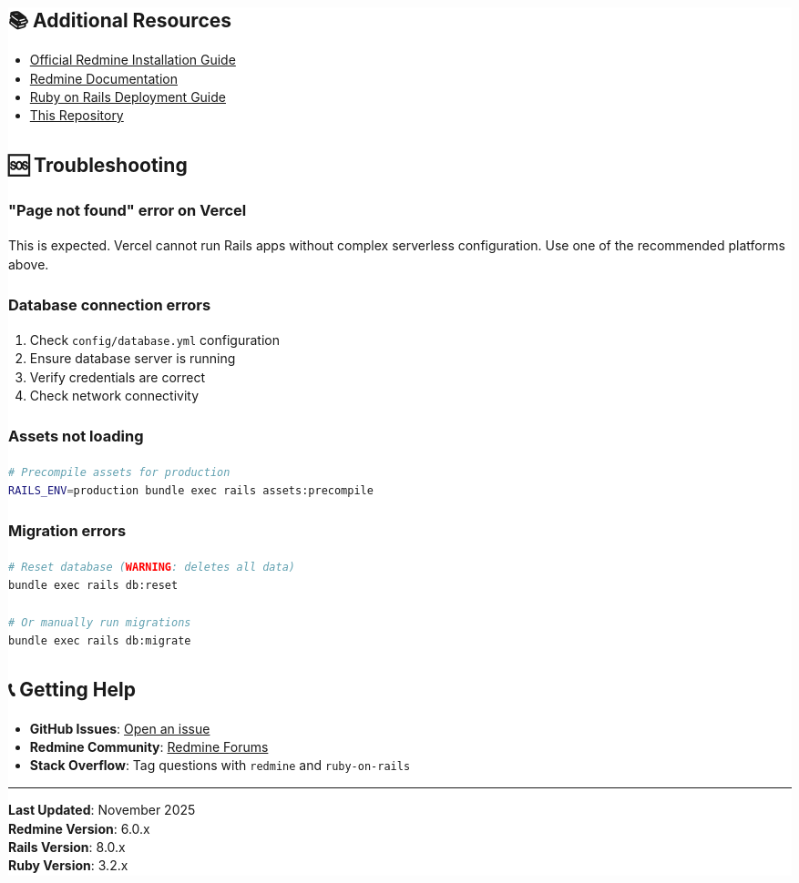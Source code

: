 ## 📚 Additional Resources

- [Official Redmine Installation Guide](https://www.redmine.org/projects/redmine/wiki/RedmineInstall)
- [Redmine Documentation](https://www.redmine.org/projects/redmine/wiki/Guide)
- [Ruby on Rails Deployment Guide](https://guides.rubyonrails.org/deployment.html)
- [This Repository](https://github.com/ericson-j-santos/redmine)

## 🆘 Troubleshooting

### "Page not found" error on Vercel
This is expected. Vercel cannot run Rails apps without complex serverless configuration. Use one of the recommended platforms above.

### Database connection errors
1. Check `config/database.yml` configuration
2. Ensure database server is running
3. Verify credentials are correct
4. Check network connectivity

### Assets not loading
```bash
# Precompile assets for production
RAILS_ENV=production bundle exec rails assets:precompile
```

### Migration errors
```bash
# Reset database (WARNING: deletes all data)
bundle exec rails db:reset

# Or manually run migrations
bundle exec rails db:migrate
```

## 📞 Getting Help

- **GitHub Issues**: [Open an issue](https://github.com/ericson-j-santos/redmine/issues)
- **Redmine Community**: [Redmine Forums](https://www.redmine.org/projects/redmine/boards)
- **Stack Overflow**: Tag questions with `redmine` and `ruby-on-rails`

---

**Last Updated**: November 2025  
**Redmine Version**: 6.0.x  
**Rails Version**: 8.0.x  
**Ruby Version**: 3.2.x

